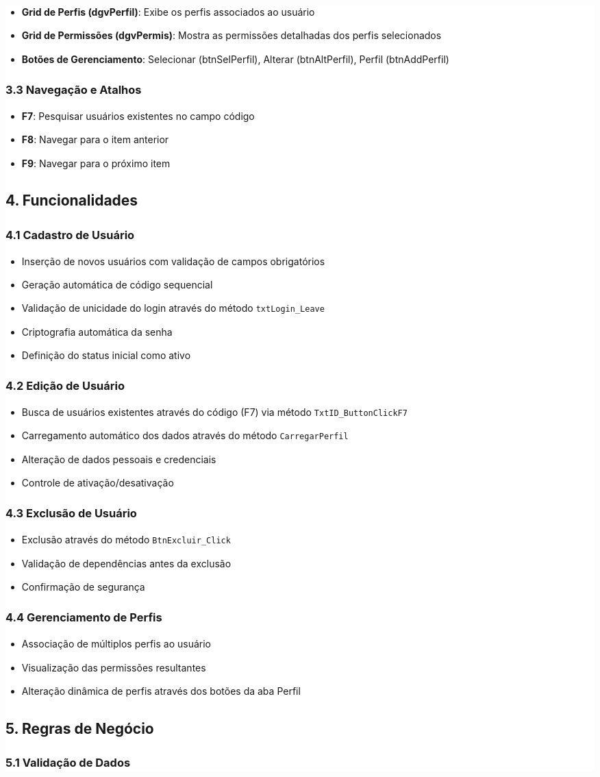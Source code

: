 * **Grid de Perfis (dgvPerfil)**: Exibe os perfis associados ao usuário

* **Grid de Permissões (dgvPermis)**: Mostra as permissões detalhadas dos perfis selecionados

* **Botões de Gerenciamento**: Selecionar (btnSelPerfil), Alterar (btnAltPerfil), Perfil (btnAddPerfil)

### 3.3 Navegação e Atalhos

* **F7**: Pesquisar usuários existentes no campo código

* **F8**: Navegar para o item anterior

* **F9**: Navegar para o próximo item

## 4. Funcionalidades

### 4.1 Cadastro de Usuário

* Inserção de novos usuários com validação de campos obrigatórios

* Geração automática de código sequencial

* Validação de unicidade do login através do método `txtLogin_Leave`

* Criptografia automática da senha

* Definição do status inicial como ativo

### 4.2 Edição de Usuário

* Busca de usuários existentes através do código (F7) via método `TxtID_ButtonClickF7`

* Carregamento automático dos dados através do método `CarregarPerfil`

* Alteração de dados pessoais e credenciais

* Controle de ativação/desativação

### 4.3 Exclusão de Usuário

* Exclusão através do método `BtnExcluir_Click`

* Validação de dependências antes da exclusão

* Confirmação de segurança

### 4.4 Gerenciamento de Perfis

* Associação de múltiplos perfis ao usuário

* Visualização das permissões resultantes

* Alteração dinâmica de perfis através dos botões da aba Perfil

## 5. Regras de Negócio

### 5.1 Validação de Dados

